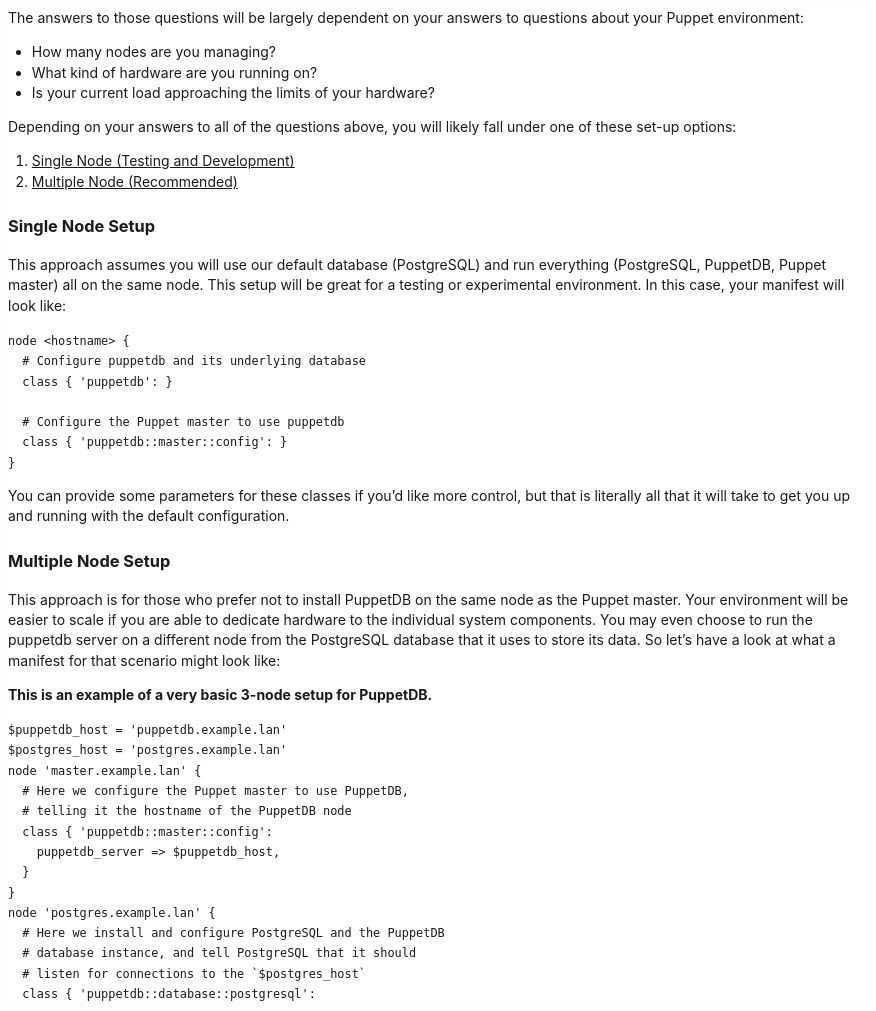 The answers to those questions will be largely dependent on your answers to
questions about your Puppet environment:

* How many nodes are you managing?
* What kind of hardware are you running on?
* Is your current load approaching the limits of your hardware?

Depending on your answers to all of the questions above, you will likely fall
under one of these set-up options:

1. [Single Node (Testing and Development)](#single-node-setup)
2. [Multiple Node (Recommended)](#multiple-node-setup)

### Single Node Setup

This approach assumes you will use our default database (PostgreSQL) and run
everything (PostgreSQL, PuppetDB, Puppet master) all on the same node. This
setup will be great for a testing or experimental environment. In this case,
your manifest will look like:

```puppet
node <hostname> {
  # Configure puppetdb and its underlying database
  class { 'puppetdb': }

  # Configure the Puppet master to use puppetdb
  class { 'puppetdb::master::config': }
}
```

You can provide some parameters for these classes if you’d like more control,
but that is literally all that it will take to get you up and running with the
default configuration.

### Multiple Node Setup

This approach is for those who prefer not to install PuppetDB on the same node
as the Puppet master. Your environment will be easier to scale if you are able
to dedicate hardware to the individual system components. You may even choose to
run the puppetdb server on a different node from the PostgreSQL database that it
uses to store its data. So let’s have a look at what a manifest for that
scenario might look like:

**This is an example of a very basic 3-node setup for PuppetDB.**

    $puppetdb_host = 'puppetdb.example.lan'
    $postgres_host = 'postgres.example.lan'
    node 'master.example.lan' {
      # Here we configure the Puppet master to use PuppetDB,
      # telling it the hostname of the PuppetDB node
      class { 'puppetdb::master::config':
        puppetdb_server => $puppetdb_host,
      }
    }
    node 'postgres.example.lan' {
      # Here we install and configure PostgreSQL and the PuppetDB
      # database instance, and tell PostgreSQL that it should
      # listen for connections to the `$postgres_host`
      class { 'puppetdb::database::postgresql':